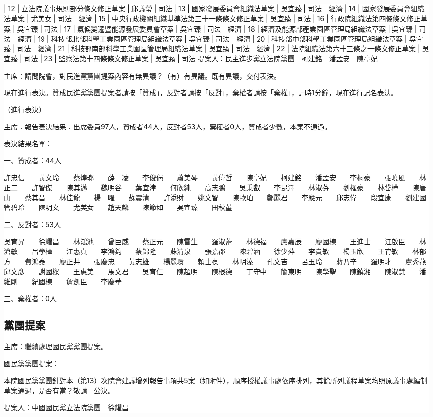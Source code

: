 |  12 |                       立法院議事規則部分條文修正草案 | 邱議瑩 |       司法
|  13 |                             國家發展委員會組織法草案 | 吳宜臻 | 司法　經濟
|  14 |                             國家發展委員會組織法草案 | 尤美女 | 司法　經濟
|  15 |         中央行政機關組織基準法第三十一條條文修正草案 | 吳宜臻 |       司法
|  16 |                       行政院組織法第四條條文修正草案 | 吳宜臻 |       司法
|  17 |                         氣候變遷暨能源發展委員會草案 | 吳宜臻 | 司法　經濟
|  18 |                 經濟及能源部產業園區管理局組織法草案 | 吳宜臻 | 司法　經濟
|  19 |               科技部北部科學工業園區管理局組織法草案 | 吳宜臻 | 司法　經濟
|  20 |               科技部中部科學工業園區管理局組織法草案 | 吳宜臻 | 司法　經濟
|  21 |               科技部南部科學工業園區管理局組織法草案 | 吳宜臻 | 司法　經濟
|  22 |                 法院組織法第六十三條之一條文修正草案 | 吳宜臻 |       司法
|  23 |                           監察法第十四條條文修正草案 | 吳宜臻 |       司法
提案人：民主進步黨立法院黨團　柯建銘　潘孟安　陳亭妃

主席：請問院會，對民進黨黨團提案內容有無異議？（有）有異議。既有異議，交付表決。

現在進行表決。贊成民進黨黨團提案者請按「贊成」，反對者請按「反對」，棄權者請按「棄權」，計時1分鐘，現在進行記名表決。

（進行表決）

主席：報告表決結果：出席委員97人，贊成者44人，反對者53人，棄權者0人，贊成者少數，本案不通過。

表決結果名單：

一、贊成者：44人

許忠信　　黃文玲　　蔡煌瑯　　薛　凌　　李俊俋　　蕭美琴　　黃偉哲　　陳亭妃　　柯建銘　　潘孟安　　李桐豪　　張曉風　　林正二　　許智傑　　陳其邁　　魏明谷　　葉宜津　　何欣純　　高志鵬　　吳秉叡　　李昆澤　　林淑芬　　劉櫂豪　　林岱樺　　陳唐山　　蔡其昌　　林佳龍　　楊　曜　　蘇震清　　許添財　　姚文智　　陳歐珀　　鄭麗君　　李應元　　邱志偉　　段宜康　　劉建國　　管碧玲　　陳明文　　尤美女　　趙天麟　　陳節如　　吳宜臻　　田秋堇

二、反對者：53人

吳育昇　　徐耀昌　　林鴻池　　曾巨威　　蔡正元　　陳雪生　　羅淑蕾　　林德福　　盧嘉辰　　廖國棟　　王進士　　江啟臣　　林滄敏　　呂學樟　　江惠貞　　李鴻鈞　　蔡錦隆　　蘇清泉　　張嘉郡　　陳碧涵　　徐少萍　　李貴敏　　楊玉欣　　王育敏　　林郁方　　費鴻泰　　廖正井　　張慶忠　　黃志雄　　楊麗環　　賴士葆　　林明溱　　孔文吉　　呂玉玲　　蔣乃辛　　羅明才　　盧秀燕　　邱文彥　　謝國樑　　王惠美　　馬文君　　吳育仁　　陳超明　　陳根德　　丁守中　　簡東明　　陳學聖　　陳鎮湘　　陳淑慧　　潘維剛　　紀國棟　　詹凱臣　　李慶華

三、棄權者：0人

## 黨團提案


主席：繼續處理國民黨黨團提案。


國民黨黨團提案：

本院國民黨黨團針對本（第13）次院會建議增列報告事項共5案（如附件），順序授權議事處依序排列，其餘所列議程草案均照原議事處編制草案通過，是否有當？敬請　公決。

提案人：中國國民黨立法院黨團　徐耀昌
